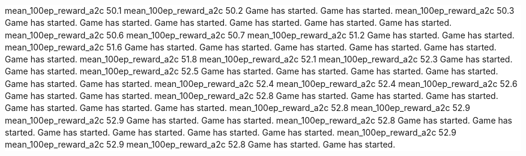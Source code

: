 mean_100ep_reward_a2c 50.1
mean_100ep_reward_a2c 50.2
Game has started.
Game has started.
mean_100ep_reward_a2c 50.3
Game has started.
Game has started.
Game has started.
Game has started.
Game has started.
Game has started.
mean_100ep_reward_a2c 50.6
mean_100ep_reward_a2c 50.7
mean_100ep_reward_a2c 51.2
Game has started.
Game has started.
mean_100ep_reward_a2c 51.6
Game has started.
Game has started.
Game has started.
Game has started.
Game has started.
Game has started.
mean_100ep_reward_a2c 51.8
mean_100ep_reward_a2c 52.1
mean_100ep_reward_a2c 52.3
Game has started.
Game has started.
mean_100ep_reward_a2c 52.5
Game has started.
Game has started.
Game has started.
Game has started.
Game has started.
Game has started.
mean_100ep_reward_a2c 52.4
mean_100ep_reward_a2c 52.4
mean_100ep_reward_a2c 52.6
Game has started.
Game has started.
mean_100ep_reward_a2c 52.8
Game has started.
Game has started.
Game has started.
Game has started.
Game has started.
Game has started.
mean_100ep_reward_a2c 52.8
mean_100ep_reward_a2c 52.9
mean_100ep_reward_a2c 52.9
Game has started.
Game has started.
mean_100ep_reward_a2c 52.8
Game has started.
Game has started.
Game has started.
Game has started.
Game has started.
Game has started.
mean_100ep_reward_a2c 52.9
mean_100ep_reward_a2c 52.9
mean_100ep_reward_a2c 52.8
Game has started.
Game has started.